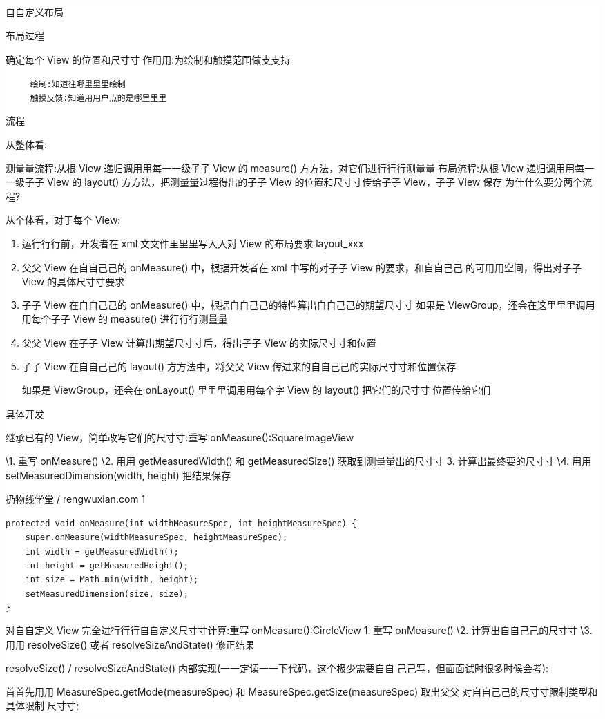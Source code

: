 ⾃自定义布局 

布局过程 

确定每个 View 的位置和尺⼨寸 作⽤用:为绘制和触摸范围做⽀支持 

```
     绘制:知道往哪⾥里里绘制
     触摸反馈:知道⽤用户点的是哪⾥里里
```

流程 

从整体看: 

测量量流程:从根 View 递归调⽤用每⼀一级⼦子 View 的 measure() ⽅方法，对它们进⾏行行测量量 布局流程:从根 View 递归调⽤用每⼀一级⼦子 View 的 layout() ⽅方法，把测量量过程得出的⼦子 View 的位置和尺⼨寸传给⼦子 View，⼦子 View 保存
 为什什么要分两个流程? 

从个体看，对于每个 View: 

1. 运⾏行行前，开发者在 xml ⽂文件⾥里里写⼊入对 View 的布局要求 layout_xxx 

2. ⽗父 View 在⾃自⼰己的 onMeasure() 中，根据开发者在 xml 中写的对⼦子 View 的要求，和⾃自⼰己 的可⽤用空间，得出对⼦子 View 的具体尺⼨寸要求 

3. ⼦子 View 在⾃自⼰己的 onMeasure() 中，根据⾃自⼰己的特性算出⾃自⼰己的期望尺⼨寸 如果是 ViewGroup，还会在这⾥里里调⽤用每个⼦子 View 的 measure() 进⾏行行测量量 

4. ⽗父 View 在⼦子 View 计算出期望尺⼨寸后，得出⼦子 View 的实际尺⼨寸和位置 

5. ⼦子 View 在⾃自⼰己的 layout() ⽅方法中，将⽗父 View 传进来的⾃自⼰己的实际尺⼨寸和位置保存 

   如果是 ViewGroup，还会在 onLayout() ⾥里里调⽤用每个字 View 的 layout() 把它们的尺⼨寸 位置传给它们 

具体开发 

继承已有的 View，简单改写它们的尺⼨寸:重写 onMeasure():SquareImageView 

\1. 重写 onMeasure()
 \2. ⽤用 getMeasuredWidth() 和 getMeasuredSize() 获取到测量量出的尺⼨寸 3. 计算出最终要的尺⼨寸
 \4. ⽤用 setMeasuredDimension(width, height) 把结果保存 

扔物线学堂 / rengwuxian.com 1 

```
protected void onMeasure(int widthMeasureSpec, int heightMeasureSpec) {
    super.onMeasure(widthMeasureSpec, heightMeasureSpec);
    int width = getMeasuredWidth();
    int height = getMeasuredHeight();
    int size = Math.min(width, height);
    setMeasuredDimension(size, size);
}
```

对⾃自定义 View 完全进⾏行行⾃自定义尺⼨寸计算:重写 onMeasure():CircleView 1. 重写 onMeasure()
 \2. 计算出⾃自⼰己的尺⼨寸
 \3. ⽤用 resolveSize() 或者 resolveSizeAndState() 修正结果 

resolveSize() / resolveSizeAndState() 内部实现(⼀一定读⼀一下代码，这个极少需要⾃自 ⼰己写，但⾯面试时很多时候会考): 

⾸首先⽤用 MeasureSpec.getMode(measureSpec) 和 MeasureSpec.getSize(measureSpec) 取出⽗父 对⾃自⼰己的尺⼨寸限制类型和具体限制 尺⼨寸; 
